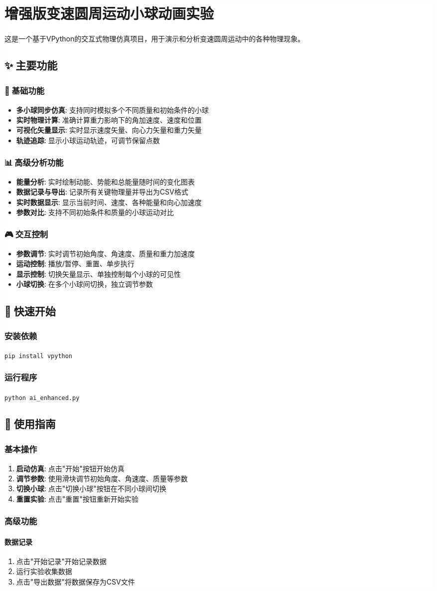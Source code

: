 # 增强版变速圆周运动小球动画实验

这是一个基于VPython的交互式物理仿真项目，用于演示和分析变速圆周运动中的各种物理现象。

## ✨ 主要功能

### 🎯 基础功能
- **多小球同步仿真**: 支持同时模拟多个不同质量和初始条件的小球
- **实时物理计算**: 准确计算重力影响下的角加速度、速度和位置
- **可视化矢量显示**: 实时显示速度矢量、向心力矢量和重力矢量
- **轨迹追踪**: 显示小球运动轨迹，可调节保留点数

### 📊 高级分析功能
- **能量分析**: 实时绘制动能、势能和总能量随时间的变化图表
- **数据记录与导出**: 记录所有关键物理量并导出为CSV格式
- **实时数据显示**: 显示当前时间、速度、各种能量和向心加速度
- **参数对比**: 支持不同初始条件和质量的小球运动对比

### 🎮 交互控制
- **参数调节**: 实时调节初始角度、角速度、质量和重力加速度
- **运动控制**: 播放/暂停、重置、单步执行
- **显示控制**: 切换矢量显示、单独控制每个小球的可见性
- **小球切换**: 在多个小球间切换，独立调节参数

## 🚀 快速开始

### 安装依赖
```bash
pip install vpython
```

### 运行程序
```bash
python ai_enhanced.py
```

## 📖 使用指南

### 基本操作

1. **启动仿真**: 点击"开始"按钮开始仿真
2. **调节参数**: 使用滑块调节初始角度、角速度、质量等参数
3. **切换小球**: 点击"切换小球"按钮在不同小球间切换
4. **重置实验**: 点击"重置"按钮重新开始实验

### 高级功能

#### 数据记录
1. 点击"开始记录"开始记录数据
2. 运行实验收集数据
3. 点击"导出数据"将数据保存为CSV文件

